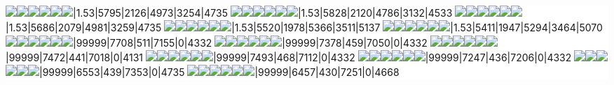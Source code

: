 ![](/item/3074.png)![](/item/6696.png)![](/item/3004.png)![](/item/3036.png)![](/item/3071.png)![](/item/3078.png)|1.53|5795|2126|4973|3254|4735
![](/item/6696.png)![](/item/3508.png)![](/item/3074.png)![](/item/3036.png)![](/item/6609.png)![](/item/3078.png)|1.53|5828|2120|4786|3132|4533
![](/item/6696.png)![](/item/3508.png)![](/item/3071.png)![](/item/3036.png)![](/item/3074.png)![](/item/3078.png)|1.53|5686|2079|4981|3259|4735
![](/item/3074.png)![](/item/6696.png)![](/item/3071.png)![](/item/3036.png)![](/item/3161.png)![](/item/3078.png)|1.53|5520|1978|5366|3511|5137
![](/item/3074.png)![](/item/6696.png)![](/item/3071.png)![](/item/3036.png)![](/item/6609.png)![](/item/3078.png)|1.53|5411|1947|5294|3464|5070
![](/item/3074.png)![](/item/3071.png)![](/item/6691.png)![](/item/6696.png)![](/item/3036.png)![](/item/6693.png)|99999|7708|511|7155|0|4332
![](/item/3074.png)![](/item/3071.png)![](/item/6691.png)![](/item/6696.png)![](/item/3036.png)![](/item/3004.png)|99999|7378|459|7050|0|4332
![](/item/6696.png)![](/item/3508.png)![](/item/3074.png)![](/item/3036.png)![](/item/6609.png)![](/item/6691.png)|99999|7472|441|7018|0|4131
![](/item/3074.png)![](/item/3071.png)![](/item/6691.png)![](/item/6696.png)![](/item/3036.png)![](/item/3179.png)|99999|7493|468|7112|0|4332
![](/item/3074.png)![](/item/3071.png)![](/item/6691.png)![](/item/6696.png)![](/item/3036.png)![](/item/3508.png)|99999|7247|436|7206|0|4332
![](/item/3074.png)![](/item/3071.png)![](/item/6691.png)![](/item/6696.png)![](/item/3036.png)![](/item/3161.png)|99999|6553|439|7353|0|4735
![](/item/3074.png)![](/item/3071.png)![](/item/6691.png)![](/item/6696.png)![](/item/3036.png)![](/item/6609.png)|99999|6457|430|7251|0|4668




























































